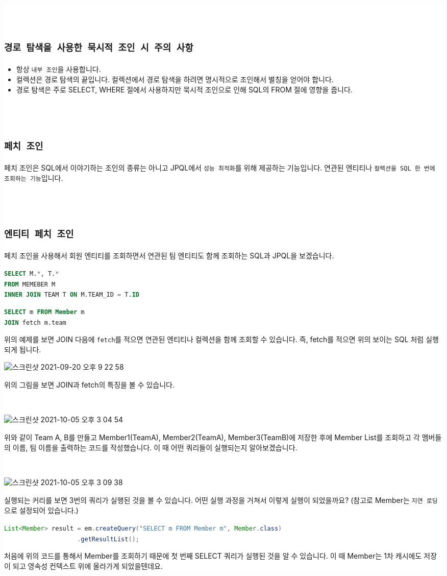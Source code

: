 <br> <br>

## `경로 탐색을 사용한 묵시적 조인 시 주의 사항`

- 항상 `내부 조인`을 사용합니다. 
- 컬렉션은 경로 탐색의 끝입니다. 컬렉션에서 경로 탐색을 하려면 명시적으로 조인해서 별칭을 얻어야 합니다. 
- 경로 탐색은 주로 SELECT, WHERE 절에서 사용하지만 묵시적 조인으로 인해 SQL의 FROM 절에 영향을 줍니다. 

<br> <br>

## `페치 조인`

페치 조인은 SQL에서 이야기하는 조인의 종류는 아니고 JPQL에서 `성능 최적화`를 위해 제공하는 기능입니다. 연관된 엔티티나 `컬렉션을 SQL 한 번에 조회하는 기능`입니다.

<br> <br>

## `엔티티 페치 조인`

페치 조인을 사용해서 회원 엔티티를 조회하면서 연관된 팀 엔티티도 함께 조회하는 SQL과 JPQL을 보겠습니다. 

```sql
SELECT M.*, T.* 
FROM MEMEBER M
INNER JOIN TEAM T ON M.TEAM_ID = T.ID
```

```sql
SELECT m FROM Member m 
JOIN fetch m.team
```

위의 예제를 보면 JOIN 다음에 `fetch`를 적으면 연관된 엔티티나 컬렉션을 함께 조회할 수 있습니다. 즉, fetch를 적으면 위의 보이는 SQL 처럼 실행되게 됩니다.  

<img width="1240" alt="스크린샷 2021-09-20 오후 9 22 58" src="https://user-images.githubusercontent.com/45676906/134001534-992e11ba-8146-4fc0-952c-aa47ca8e605a.png">

위의 그림을 보면 JOIN과 fetch의 특징을 볼 수 있습니다. 

<br>

![스크린샷 2021-10-05 오후 3 04 54](https://user-images.githubusercontent.com/45676906/135969479-99d8a28a-ac0e-4cd6-83b8-62f1bd100b54.png)

위와 같이 Team A, B를 만들고 Member1(TeamA), Member2(TeamA), Member3(TeamB)에 저장한 후에 Member List를 조회하고 각 멤버들의 이름, 팀 이름을 출력하는 코드를 작성했습니다. 이 때 어떤 쿼리들이 실행되는지 알아보겠습니다. 

<br>

![스크린샷 2021-10-05 오후 3 09 38](https://user-images.githubusercontent.com/45676906/135969758-5b1bc0d4-9460-45b9-aa93-5b81848c0c17.png)

실행되는 커리를 보면 3번의 쿼리가 실행된 것을 볼 수 있습니다. 어떤 실행 과정을 거쳐서 이렇게 실행이 되었을까요? (참고로 Member는 `지연 로딩`으로 설정되어 있습니다.)

```java
List<Member> result = em.createQuery("SELECT m FROM Member m", Member.class)
                    .getResultList();
```

처음에 위의 코드를 통해서 Member를 조회하기 때문에 첫 번째 SELECT 쿼리가 실행된 것을 알 수 있습니다. 이 때 Member는 1차 캐시에도 저장이 되고 영속성 컨텍스트 위에 올라가게 되었을텐데요. 
